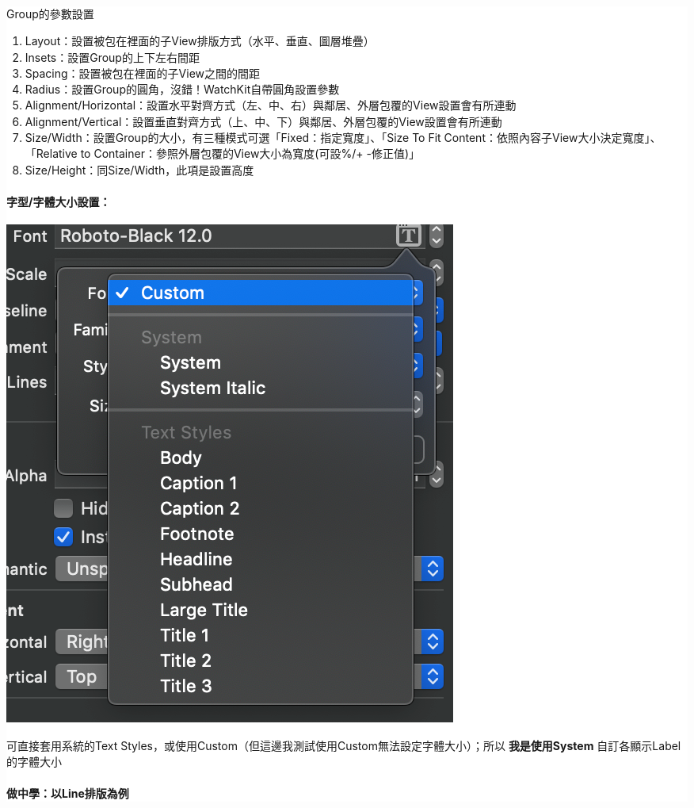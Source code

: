 Group的參數設置
1. Layout：設置被包在裡面的子View排版方式（水平、垂直、圖層堆疊）
2. Insets：設置Group的上下左右間距
3. Spacing：設置被包在裡面的子View之間的間距
4. Radius：設置Group的圓角，沒錯！WatchKit自帶圓角設置參數
5. Alignment/Horizontal：設置水平對齊方式（左、中、右）與鄰居、外層包覆的View設置會有所連動
6. Alignment/Vertical：設置垂直對齊方式（上、中、下）與鄰居、外層包覆的View設置會有所連動
7. Size/Width：設置Group的大小，有三種模式可選「Fixed：指定寬度」、「Size To Fit Content：依照內容子View大小決定寬度」、「Relative to Container：參照外層包覆的View大小為寬度\(可設%/\+ \-修正值\)」
8. Size/Height：同Size/Width，此項是設置高度

#### 字型/字體大小設置：


![](/assets/e85d77b05061/1*8NfJeD4FsUw-SpAx_VFDCQ.png)


可直接套用系統的Text Styles，或使用Custom（但這邊我測試使用Custom無法設定字體大小）；所以 **我是使用System** 自訂各顯示Label的字體大小
#### **做中學：以Line排版為例**

